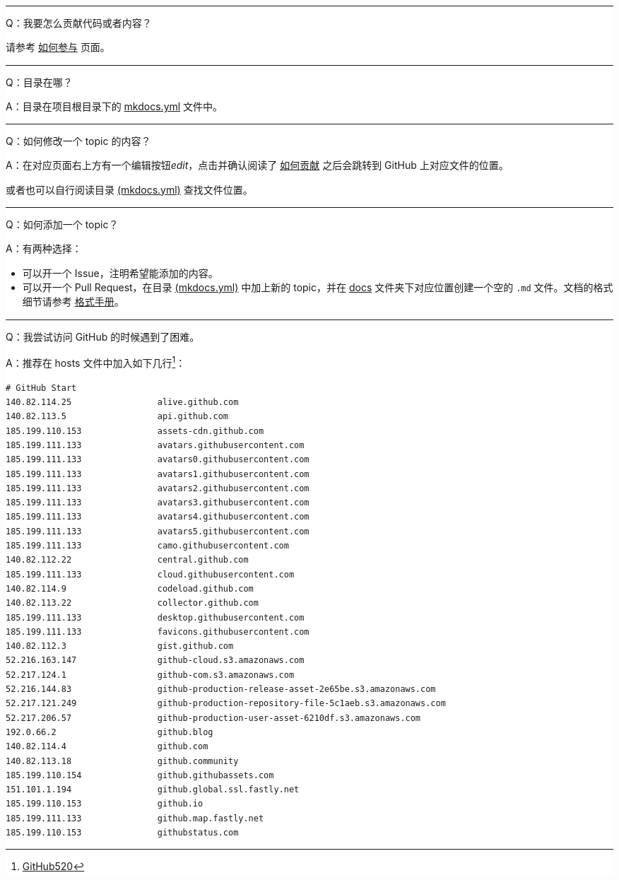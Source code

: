 ***

Q：我要怎么贡献代码或者内容？

请参考 [如何参与](./htc.md) 页面。

***

Q：目录在哪？

A：目录在项目根目录下的 [mkdocs.yml](https://github.com/OI-wiki/OI-wiki/blob/master/mkdocs.yml#L17) 文件中。

***

Q：如何修改一个 topic 的内容？

A：在对应页面右上方有一个编辑按钮<i class="md-icon">edit</i>，点击并确认阅读了 [如何贡献](./htc.md) 之后会跳转到 GitHub 上对应文件的位置。

或者也可以自行阅读目录 [(mkdocs.yml)](https://github.com/OI-wiki/OI-wiki/blob/master/mkdocs.yml) 查找文件位置。

***

Q：如何添加一个 topic？

A：有两种选择：

-   可以开一个 Issue，注明希望能添加的内容。
-   可以开一个 Pull Request，在目录 [(mkdocs.yml)](https://github.com/OI-wiki/OI-wiki/blob/master/mkdocs.yml) 中加上新的 topic，并在 [docs](https://github.com/OI-wiki/OI-wiki/tree/master/docs) 文件夹下对应位置创建一个空的 `.md` 文件。文档的格式细节请参考 [格式手册](./format.md#贡献文档要求)。

***

Q：我尝试访问 GitHub 的时候遇到了困难。

A：推荐在 hosts 文件中加入如下几行[^ref1]：

```text
# GitHub Start
140.82.114.25                 alive.github.com
140.82.113.5                  api.github.com
185.199.110.153               assets-cdn.github.com
185.199.111.133               avatars.githubusercontent.com
185.199.111.133               avatars0.githubusercontent.com
185.199.111.133               avatars1.githubusercontent.com
185.199.111.133               avatars2.githubusercontent.com
185.199.111.133               avatars3.githubusercontent.com
185.199.111.133               avatars4.githubusercontent.com
185.199.111.133               avatars5.githubusercontent.com
185.199.111.133               camo.githubusercontent.com
140.82.112.22                 central.github.com
185.199.111.133               cloud.githubusercontent.com
140.82.114.9                  codeload.github.com
140.82.113.22                 collector.github.com
185.199.111.133               desktop.githubusercontent.com
185.199.111.133               favicons.githubusercontent.com
140.82.112.3                  gist.github.com
52.216.163.147                github-cloud.s3.amazonaws.com
52.217.124.1                  github-com.s3.amazonaws.com
52.216.144.83                 github-production-release-asset-2e65be.s3.amazonaws.com
52.217.121.249                github-production-repository-file-5c1aeb.s3.amazonaws.com
52.217.206.57                 github-production-user-asset-6210df.s3.amazonaws.com
192.0.66.2                    github.blog
140.82.114.4                  github.com
140.82.113.18                 github.community
185.199.110.154               github.githubassets.com
151.101.1.194                 github.global.ssl.fastly.net
185.199.110.153               github.io
185.199.111.133               github.map.fastly.net
185.199.110.153               githubstatus.com
```

[^ref1]: [GitHub520](https://gitee.com/klmahuaw/GitHub520)
[^ref2]: [更改 pip 源至国内镜像 - L 瑜 - CSDN 博客](https://blog.csdn.net/lambert310/article/details/52412059)
[^ref3]: [GIT--- 看我一步步入门（Windows Git Bash）](https://blog.csdn.net/FreeApe/article/details/46845555)
[^ref4]: [Metadata - Material for MkDocs](https://squidfunk.github.io/mkdocs-material/extensions/metadata/#usage)
[^only-ssh-connect]: GitHub 弃用了基于密码身份验证的 HTTPS 协议，连接必须使用 SSH 或者 Personal Access Token，参见 [我应使用哪个远程 URL？](https://docs.github.com/cn/github/using-git/which-remote-url-should-i-use)，[创建个人访问令牌](https://docs.github.com/cn/github/authenticating-to-github/creating-a-personal-access-token) 和 [使用 SSH 连接到 GitHub](https://docs.github.com/cn/github/authenticating-to-github/connecting-to-github-with-ssh)。